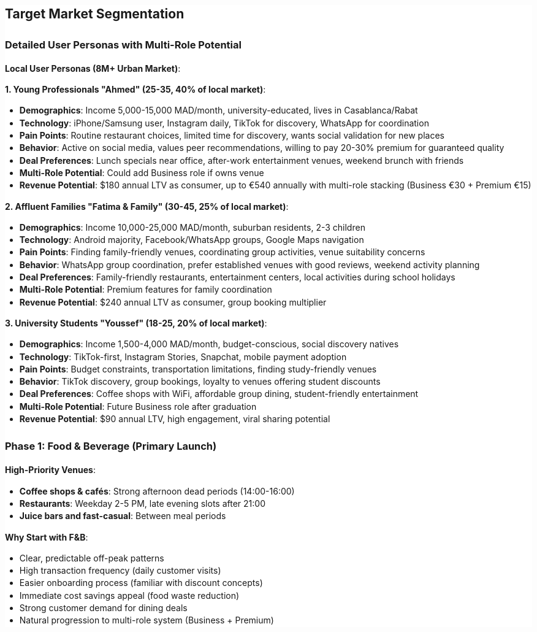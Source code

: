 
## Target Market Segmentation

### Detailed User Personas with Multi-Role Potential

**Local User Personas (8M+ Urban Market)**:

**1. Young Professionals "Ahmed" (25-35, 40% of local market)**:
- **Demographics**: Income 5,000-15,000 MAD/month, university-educated, lives in Casablanca/Rabat
- **Technology**: iPhone/Samsung user, Instagram daily, TikTok for discovery, WhatsApp for coordination
- **Pain Points**: Routine restaurant choices, limited time for discovery, wants social validation for new places
- **Behavior**: Active on social media, values peer recommendations, willing to pay 20-30% premium for guaranteed quality
- **Deal Preferences**: Lunch specials near office, after-work entertainment venues, weekend brunch with friends
- **Multi-Role Potential**: Could add Business role if owns venue
- **Revenue Potential**: $180 annual LTV as consumer, up to €540 annually with multi-role stacking (Business €30 + Premium €15)

**2. Affluent Families "Fatima & Family" (30-45, 25% of local market)**:
- **Demographics**: Income 10,000-25,000 MAD/month, suburban residents, 2-3 children
- **Technology**: Android majority, Facebook/WhatsApp groups, Google Maps navigation
- **Pain Points**: Finding family-friendly venues, coordinating group activities, venue suitability concerns
- **Behavior**: WhatsApp group coordination, prefer established venues with good reviews, weekend activity planning
- **Deal Preferences**: Family-friendly restaurants, entertainment centers, local activities during school holidays
- **Multi-Role Potential**: Premium features for family coordination
- **Revenue Potential**: $240 annual LTV as consumer, group booking multiplier

**3. University Students "Youssef" (18-25, 20% of local market)**:
- **Demographics**: Income 1,500-4,000 MAD/month, budget-conscious, social discovery natives
- **Technology**: TikTok-first, Instagram Stories, Snapchat, mobile payment adoption
- **Pain Points**: Budget constraints, transportation limitations, finding study-friendly venues
- **Behavior**: TikTok discovery, group bookings, loyalty to venues offering student discounts
- **Deal Preferences**: Coffee shops with WiFi, affordable group dining, student-friendly entertainment
- **Multi-Role Potential**: Future Business role after graduation
- **Revenue Potential**: $90 annual LTV, high engagement, viral sharing potential


### Phase 1: Food & Beverage (Primary Launch)

**High-Priority Venues**:
- **Coffee shops & cafés**: Strong afternoon dead periods (14:00-16:00)
- **Restaurants**: Weekday 2-5 PM, late evening slots after 21:00
- **Juice bars and fast-casual**: Between meal periods

**Why Start with F&B**:
- Clear, predictable off-peak patterns
- High transaction frequency (daily customer visits)
- Easier onboarding process (familiar with discount concepts)
- Immediate cost savings appeal (food waste reduction)
- Strong customer demand for dining deals
- Natural progression to multi-role system (Business + Premium)
